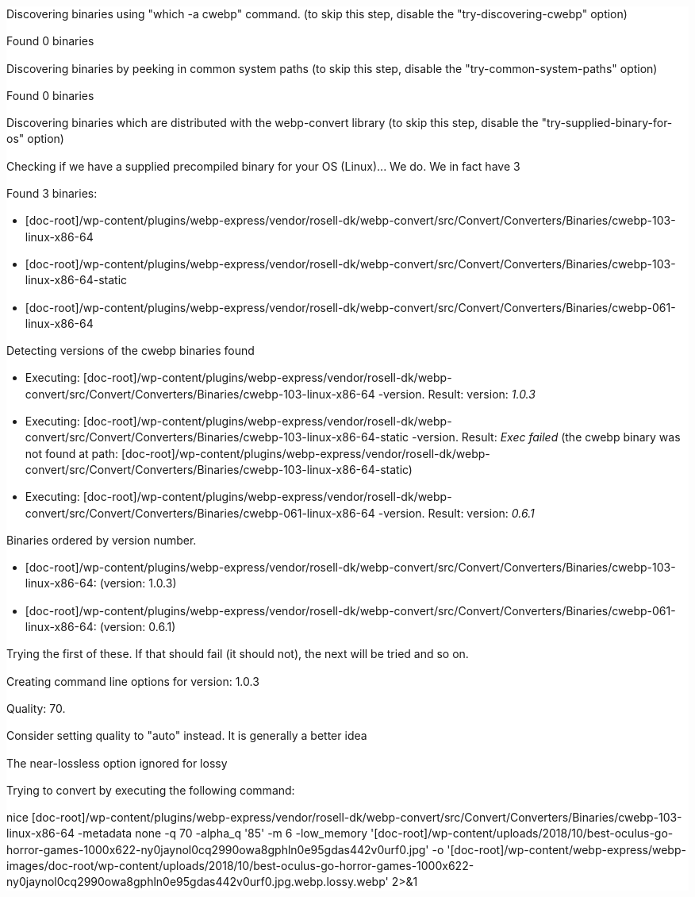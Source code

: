 Discovering binaries using "which -a cwebp" command. (to skip this step, disable the "try-discovering-cwebp" option)

Found 0 binaries

Discovering binaries by peeking in common system paths (to skip this step, disable the "try-common-system-paths" option)

Found 0 binaries

Discovering binaries which are distributed with the webp-convert library (to skip this step, disable the "try-supplied-binary-for-os" option)

Checking if we have a supplied precompiled binary for your OS (Linux)... We do. We in fact have 3

Found 3 binaries: 

- [doc-root]/wp-content/plugins/webp-express/vendor/rosell-dk/webp-convert/src/Convert/Converters/Binaries/cwebp-103-linux-x86-64

- [doc-root]/wp-content/plugins/webp-express/vendor/rosell-dk/webp-convert/src/Convert/Converters/Binaries/cwebp-103-linux-x86-64-static

- [doc-root]/wp-content/plugins/webp-express/vendor/rosell-dk/webp-convert/src/Convert/Converters/Binaries/cwebp-061-linux-x86-64

Detecting versions of the cwebp binaries found

- Executing: [doc-root]/wp-content/plugins/webp-express/vendor/rosell-dk/webp-convert/src/Convert/Converters/Binaries/cwebp-103-linux-x86-64 -version. Result: version: *1.0.3*

- Executing: [doc-root]/wp-content/plugins/webp-express/vendor/rosell-dk/webp-convert/src/Convert/Converters/Binaries/cwebp-103-linux-x86-64-static -version. Result: *Exec failed* (the cwebp binary was not found at path: [doc-root]/wp-content/plugins/webp-express/vendor/rosell-dk/webp-convert/src/Convert/Converters/Binaries/cwebp-103-linux-x86-64-static)

- Executing: [doc-root]/wp-content/plugins/webp-express/vendor/rosell-dk/webp-convert/src/Convert/Converters/Binaries/cwebp-061-linux-x86-64 -version. Result: version: *0.6.1*

Binaries ordered by version number.

- [doc-root]/wp-content/plugins/webp-express/vendor/rosell-dk/webp-convert/src/Convert/Converters/Binaries/cwebp-103-linux-x86-64: (version: 1.0.3)

- [doc-root]/wp-content/plugins/webp-express/vendor/rosell-dk/webp-convert/src/Convert/Converters/Binaries/cwebp-061-linux-x86-64: (version: 0.6.1)

Trying the first of these. If that should fail (it should not), the next will be tried and so on.

Creating command line options for version: 1.0.3

Quality: 70. 

Consider setting quality to "auto" instead. It is generally a better idea

The near-lossless option ignored for lossy

Trying to convert by executing the following command:

nice [doc-root]/wp-content/plugins/webp-express/vendor/rosell-dk/webp-convert/src/Convert/Converters/Binaries/cwebp-103-linux-x86-64 -metadata none -q 70 -alpha_q '85' -m 6 -low_memory '[doc-root]/wp-content/uploads/2018/10/best-oculus-go-horror-games-1000x622-ny0jaynol0cq2990owa8gphln0e95gdas442v0urf0.jpg' -o '[doc-root]/wp-content/webp-express/webp-images/doc-root/wp-content/uploads/2018/10/best-oculus-go-horror-games-1000x622-ny0jaynol0cq2990owa8gphln0e95gdas442v0urf0.jpg.webp.lossy.webp' 2>&1

